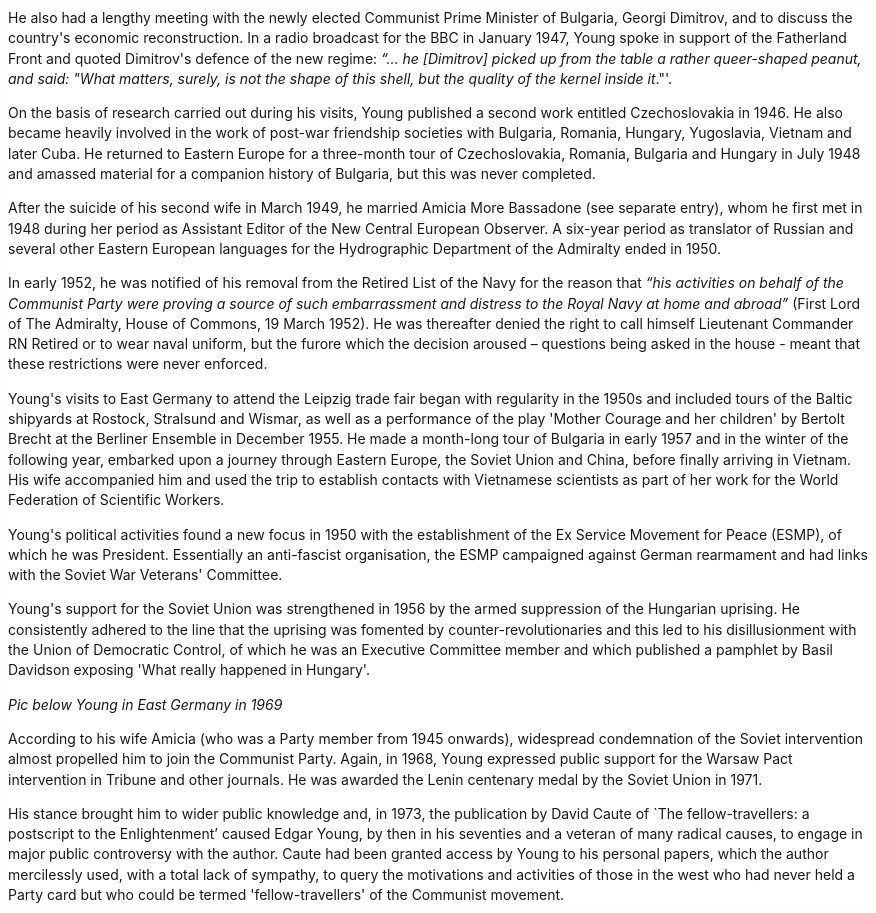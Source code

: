 He also had a lengthy meeting with the newly elected Communist Prime Minister of Bulgaria, Georgi Dimitrov, and to discuss the country's economic reconstruction. In a radio broadcast for the BBC in January 1947, Young spoke in support of the Fatherland Front and quoted Dimitrov's defence of the new regime: _“… he \[Dimitrov\] picked up from the table a rather queer-shaped peanut, and said: "What matters, surely, is not the shape of this shell, but the quality of the kernel inside it_."'.

On the basis of research carried out during his visits, Young published a second work entitled Czechoslovakia in 1946. He also became heavily involved in the work of post-war friendship societies with Bulgaria, Romania, Hungary, Yugoslavia, Vietnam and later Cuba. He returned to Eastern Europe for a three-month tour of Czechoslovakia, Romania, Bulgaria and Hungary in July 1948 and amassed material for a companion history of Bulgaria, but this was never completed.

After the suicide of his second wife in March 1949, he married Amicia More Bassadone (see separate entry), whom he first met in 1948 during her period as Assistant Editor of the New Central European Observer. A six-year period as translator of Russian and several other Eastern European languages for the Hydrographic Department of the Admiralty ended in 1950.

In early 1952, he was notified of his removal from the Retired List of the Navy for the reason that _“his activities on behalf of the Communist Party were proving a source of such embarrassment and distress to the Royal Navy at home and abroad”_ (First Lord of The Admiralty, House of Commons, 19 March 1952). He was thereafter denied the right to call himself Lieutenant Commander RN Retired or to wear naval uniform, but the furore which the decision aroused – questions being asked in the house - meant that these restrictions were never enforced.

Young's visits to East Germany to attend the Leipzig trade fair began with regularity in the 1950s and included tours of the Baltic shipyards at Rostock, Stralsund and Wismar, as well as a performance of the play 'Mother Courage and her children' by Bertolt Brecht at the Berliner Ensemble in December 1955. He made a month-long tour of Bulgaria in early 1957 and in the winter of the following year, embarked upon a journey through Eastern Europe, the Soviet Union and China, before finally arriving in Vietnam. His wife accompanied him and used the trip to establish contacts with Vietnamese scientists as part of her work for the World Federation of Scientific Workers.

Young's political activities found a new focus in 1950 with the establishment of the Ex Service Movement for Peace (ESMP), of which he was President. Essentially an anti-fascist organisation, the ESMP campaigned against German rearmament and had links with the Soviet War Veterans' Committee.

Young's support for the Soviet Union was strengthened in 1956 by the armed suppression of the Hungarian uprising. He consistently adhered to the line that the uprising was fomented by counter-revolutionaries and this led to his disillusionment with the Union of Democratic Control, of which he was an Executive Committee member and which published a pamphlet by Basil Davidson exposing 'What really happened in Hungary'.                 

_Pic below Young in East Germany in 1969_

According to his wife Amicia (who was a Party member from 1945 onwards), widespread condemnation of the Soviet intervention almost propelled him to join the Communist Party. Again, in 1968, Young expressed public support for the Warsaw Pact intervention in Tribune and other journals. He was awarded the Lenin centenary medal by the Soviet Union in 1971.

His stance brought him to wider public knowledge and, in 1973, the publication by David Caute of \`The fellow-travellers: a postscript to the Enlightenment’ caused Edgar Young, by then in his seventies and a veteran of many radical causes, to engage in major public controversy with the author. Caute had been granted access by Young to his personal papers, which the author mercilessly used, with a total lack of sympathy, to query the motivations and activities of those in the west who had never held a Party card but who could be termed 'fellow-travellers' of the Communist movement.
